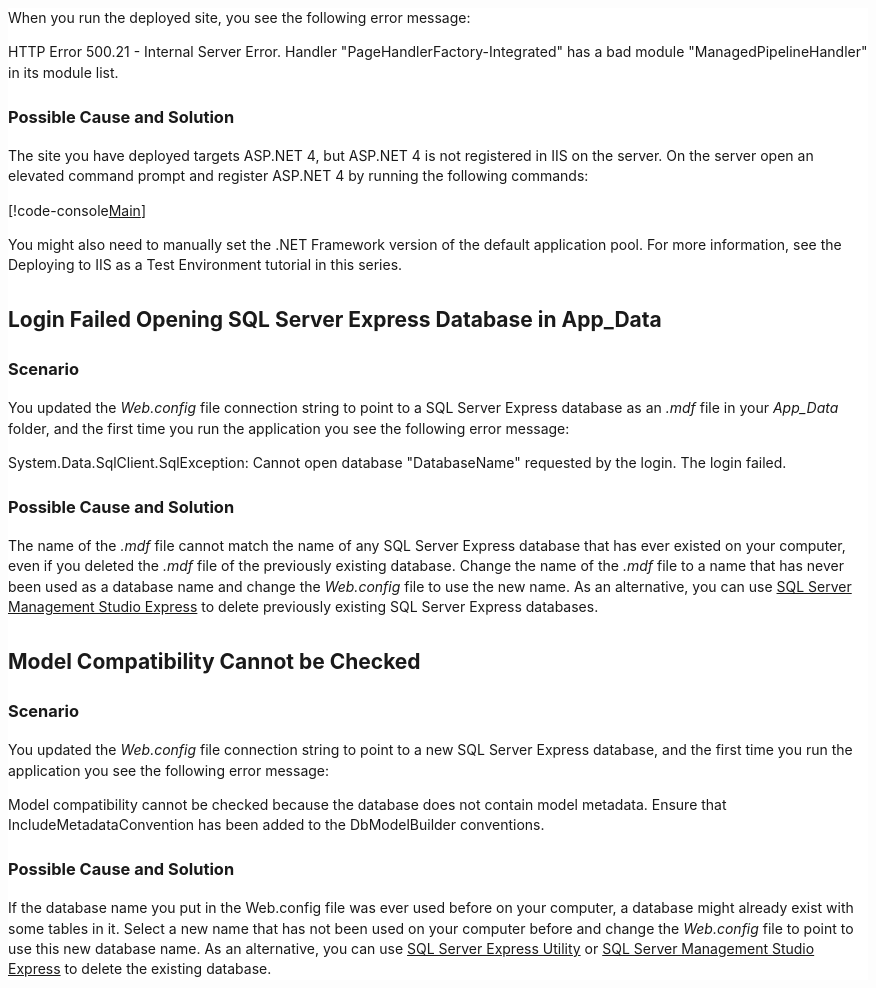 When you run the deployed site, you see the following error message:

HTTP Error 500.21 - Internal Server Error. Handler "PageHandlerFactory-Integrated" has a bad module "ManagedPipelineHandler" in its module list.

### Possible Cause and Solution

The site you have deployed targets ASP.NET 4, but ASP.NET 4 is not registered in IIS on the server. On the server open an elevated command prompt and register ASP.NET 4 by running the following commands:

[!code-console[Main](troubleshooting/samples/sample7.cmd)]

You might also need to manually set the .NET Framework version of the default application pool. For more information, see the Deploying to IIS as a Test Environment tutorial in this series.

## Login Failed Opening SQL Server Express Database in App\_Data

### Scenario

You updated the *Web.config* file connection string to point to a SQL Server Express database as an *.mdf* file in your *App\_Data* folder, and the first time you run the application you see the following error message:

System.Data.SqlClient.SqlException: Cannot open database "DatabaseName" requested by the login. The login failed.

### Possible Cause and Solution

The name of the *.mdf* file cannot match the name of any SQL Server Express database that has ever existed on your computer, even if you deleted the *.mdf* file of the previously existing database. Change the name of the *.mdf* file to a name that has never been used as a database name and change the *Web.config* file to use the new name. As an alternative, you can use [SQL Server Management Studio Express](https://www.microsoft.com/download/details.aspx?displaylang=en&amp;id=7593) to delete previously existing SQL Server Express databases.

## Model Compatibility Cannot be Checked

### Scenario

You updated the *Web.config* file connection string to point to a new SQL Server Express database, and the first time you run the application you see the following error message:

Model compatibility cannot be checked because the database does not contain model metadata. Ensure that IncludeMetadataConvention has been added to the DbModelBuilder conventions.

### Possible Cause and Solution

If the database name you put in the Web.config file was ever used before on your computer, a database might already exist with some tables in it. Select a new name that has not been used on your computer before and change the *Web.config* file to point to use this new database name. As an alternative, you can use [SQL Server Express Utility](https://www.microsoft.com/download/details.aspx?DisplayLang=en&amp;id=3990) or [SQL Server Management Studio Express](https://www.microsoft.com/download/details.aspx?displaylang=en&amp;id=7593) to delete the existing database.
